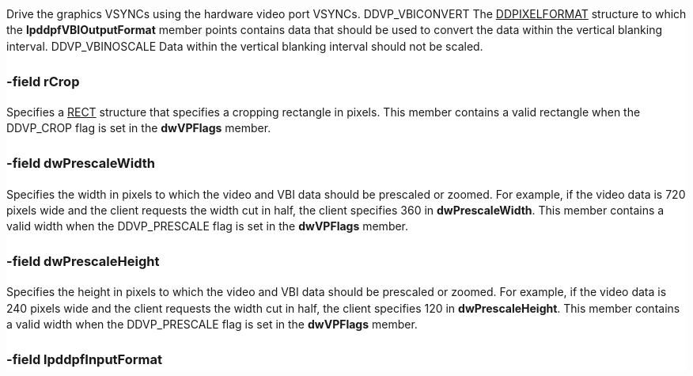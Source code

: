 </td>
<td>
Drive the graphics VSYNCs using the hardware video port VSYNCs.

</td>
</tr>
<tr>
<td>
DDVP_VBICONVERT

</td>
<td>
The <a href="https://msdn.microsoft.com/bbc26c03-c154-4b1e-883e-2942b59ded02">DDPIXELFORMAT</a> structure to which the <b>lpddpfVBIOutputFormat</b> member points contains data that should be used to convert the data within the vertical blanking interval.

</td>
</tr>
<tr>
<td>
DDVP_VBINOSCALE

</td>
<td>
Data within the vertical blanking interval should not be scaled.

</td>
</tr>
</table>
 


### -field rCrop

Specifies a <a href="https://msdn.microsoft.com/a44f33f4-49b2-4a36-a7bd-fc4a9d3a3943">RECT</a> structure that specifies a cropping rectangle in pixels. This member contains a valid rectangle when the DDVP_CROP flag is set in the <b>dwVPFlags</b> member.


### -field dwPrescaleWidth

Specifies the width in pixels to which the video and VBI data should be prescaled or zoomed. For example, if the video data is 720 pixels wide and the client requests the width cut in half, the client specifies 360 in <b>dwPrescaleWidth</b>. This member contains a valid width when the DDVP_PRESCALE flag is set in the <b>dwVPFlags</b> member.


### -field dwPrescaleHeight

Specifies the height in pixels to which the video and VBI data should be prescaled or zoomed. For example, if the video data is 240 pixels wide and the client requests the width cut in half, the client specifies 120 in <b>dwPrescaleHeight</b>. This member contains a valid width when the DDVP_PRESCALE flag is set in the <b>dwVPFlags</b> member.


### -field lpddpfInputFormat
